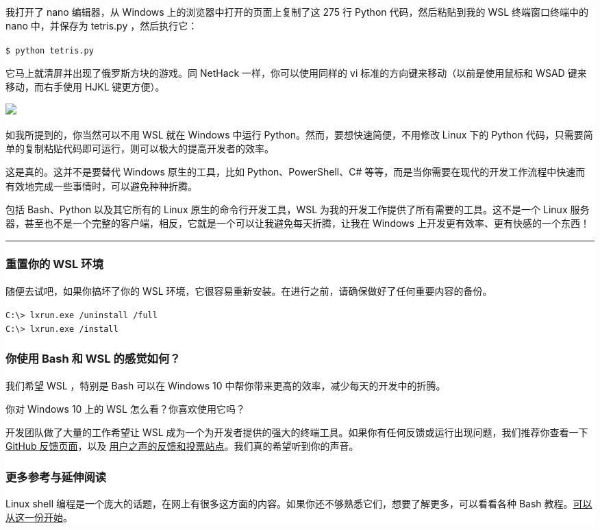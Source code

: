我打开了 nano 编辑器，从 Windows 上的浏览器中打开的页面上复制了这 275 行 Python 代码，然后粘贴到我的 WSL 终端窗口终端中的 nano 中，并保存为 tetris.py ，然后执行它： 



```
$ python tetris.py
```

它马上就清屏并出现了俄罗斯方块的游戏。同 NetHack 一样，你可以使用同样的 vi 标准的方向键来移动（以前是使用鼠标和 WSAD 键来移动，而右手使用 HJKL 键更方便）。 


![](/data/attachment/album/201607/25/140850xd7zv60w0u07zii7.png)


如我所提到的，你当然可以不用 WSL 就在 Windows 中运行 Python。然而，要想快速简便，不用修改 Linux 下的 Python 代码，只需要简单的复制粘贴代码即可运行，则可以极大的提高开发者的效率。


这是真的。这并不是要替代 Windows 原生的工具，比如 Python、PowerShell、C# 等等，而是当你需要在现代的开发工作流程中快速而有效地完成一些事情时，可以避免种种折腾。


包括 Bash、Python 以及其它所有的 Linux 原生的命令行开发工具，WSL 为我的开发工作提供了所有需要的工具。这不是一个 Linux 服务器，甚至也不是一个完整的客户端，相反，它就是一个可以让我避免每天折腾，让我在 Windows 上开发更有效率、更有快感的一个东西！




---


 


### 重置你的 WSL 环境


随便去试吧，如果你搞坏了你的 WSL 环境，它很容易重新安装。在进行之前，请确保做好了任何重要内容的备份。



```
C:\> lxrun.exe /uninstall /full
C:\> lxrun.exe /install
```

### 你使用 Bash 和 WSL 的感觉如何？


我们希望 WSL ，特别是 Bash 可以在 Windows 10 中帮你带来更高的效率，减少每天的开发中的折腾。


你对 Windows 10 上的 WSL 怎么看？你喜欢使用它吗？


开发团队做了大量的工作希望让 WSL 成为一个为开发者提供的强大的终端工具。如果你有任何反馈或运行出现问题，我们推荐你查看一下 [GitHub 反馈页面](https://github.com/Microsoft/BashOnWindows/issues)，以及 [用户之声的反馈和投票站点](https://wpdev.uservoice.com/forums/266908-command-prompt-console-bash-on-ubuntu-on-windo)。我们真的希望听到你的声音。


### 更多参考与延伸阅读


Linux shell 编程是一个庞大的话题，在网上有很多这方面的内容。如果你还不够熟悉它们，想要了解更多，可以看看各种 Bash 教程。[可以从这一份开始](https://help.ubuntu.com/community/Beginners/BashScripting)。
